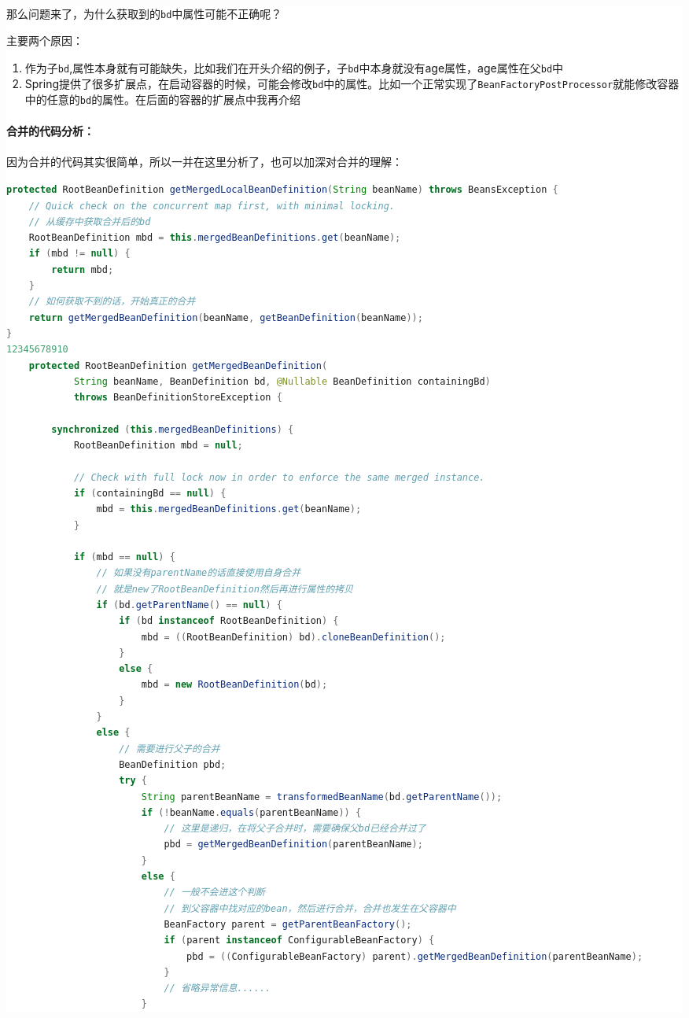 那么问题来了，为什么获取到的`bd`中属性可能不正确呢？

主要两个原因：

1. 作为子`bd`,属性本身就有可能缺失，比如我们在开头介绍的例子，子`bd`中本身就没有age属性，age属性在父`bd`中
2. Spring提供了很多扩展点，在启动容器的时候，可能会修改`bd`中的属性。比如一个正常实现了`BeanFactoryPostProcessor`就能修改容器中的任意的`bd`的属性。在后面的容器的扩展点中我再介绍

#### 合并的代码分析：

因为合并的代码其实很简单，所以一并在这里分析了，也可以加深对合并的理解：

```java
protected RootBeanDefinition getMergedLocalBeanDefinition(String beanName) throws BeansException {
    // Quick check on the concurrent map first, with minimal locking.
    // 从缓存中获取合并后的bd
    RootBeanDefinition mbd = this.mergedBeanDefinitions.get(beanName);
    if (mbd != null) {
        return mbd;
    }
    // 如何获取不到的话，开始真正的合并
    return getMergedBeanDefinition(beanName, getBeanDefinition(beanName));
}
12345678910
	protected RootBeanDefinition getMergedBeanDefinition(
			String beanName, BeanDefinition bd, @Nullable BeanDefinition containingBd)
			throws BeanDefinitionStoreException {

		synchronized (this.mergedBeanDefinitions) {
			RootBeanDefinition mbd = null;

			// Check with full lock now in order to enforce the same merged instance.
			if (containingBd == null) {
				mbd = this.mergedBeanDefinitions.get(beanName);
			}

			if (mbd == null) {
                // 如果没有parentName的话直接使用自身合并
                // 就是new了RootBeanDefinition然后再进行属性的拷贝
				if (bd.getParentName() == null) {
					if (bd instanceof RootBeanDefinition) {
						mbd = ((RootBeanDefinition) bd).cloneBeanDefinition();
					}
					else {   
						mbd = new RootBeanDefinition(bd);
					}
				}
				else {
					// 需要进行父子的合并
					BeanDefinition pbd;
					try {
						String parentBeanName = transformedBeanName(bd.getParentName());
						if (!beanName.equals(parentBeanName)) {
                            // 这里是递归，在将父子合并时，需要确保父bd已经合并过了
							pbd = getMergedBeanDefinition(parentBeanName);
						}
						else {
                            // 一般不会进这个判断
                            // 到父容器中找对应的bean，然后进行合并，合并也发生在父容器中
							BeanFactory parent = getParentBeanFactory();
							if (parent instanceof ConfigurableBeanFactory) {
								pbd = ((ConfigurableBeanFactory) parent).getMergedBeanDefinition(parentBeanName);
							}
							// 省略异常信息......
						}
```